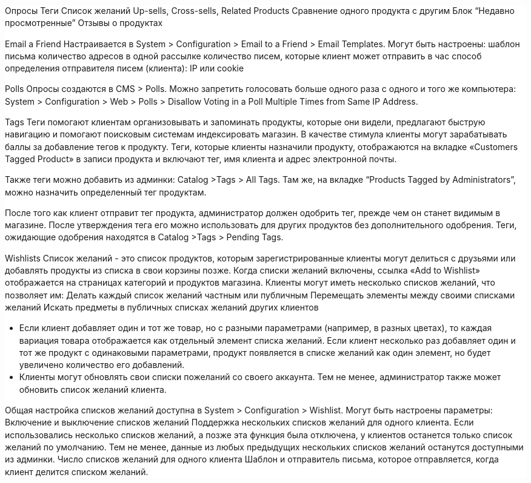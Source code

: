 Опросы
Теги
Список желаний
Up-sells, Cross-sells, Related Products
Сравнение одного продукта с другим
Блок “Недавно просмотренные”
Отзывы о продуктах

Email a Friend
Настраивается в System > Configuration > Email to a Friend > Email Templates. Могут быть настроены:
шаблон письма 
количество адресов в одной рассылке
количество писем, которые клиент может отправить в час 
способ определения отправителя писем (клиента): IP или cookie


Polls
Опросы создаются в CMS > Polls. 
Можно запретить голосовать больше одного раза с одного и того же компьютера: System > Configuration > Web > Polls > Disallow Voting in a Poll Multiple Times from Same IP Address.



Tags
Теги помогают клиентам организовывать и запоминать продукты, которые они видели, предлагают быструю навигацию и помогают поисковым системам индексировать магазин.
В качестве стимула клиенты могут зарабатывать баллы за добавление тегов к продукту. 
Теги, которые клиенты назначили продукту, отображаются на вкладке «Customers Tagged Product» в записи продукта и включают тег, имя клиента и адрес электронной почты.

Также теги можно добавить из админки: Catalog >Tags > All Tags.
Там же, на вкладке “Products Tagged by Administrators”, можно назначить определенный тег продуктам.

После того как клиент отправит тег продукта, администратор должен одобрить тег, прежде чем он станет видимым в магазине. После утверждения тега его можно использовать для других продуктов без дополнительного одобрения.
Теги, ожидающие одобрения находятся в Catalog >Tags > Pending Tags.


Wishlists
Cписок желаний - это список продуктов, которым зарегистрированные клиенты могут делиться с друзьями или добавлять продукты из списка в свои корзины позже. Когда списки желаний включены, ссылка «Add to Wishlist» отображается на страницах категорий и продуктов магазина. 
Клиенты могут иметь несколько списков желаний, что позволяет им:
Делать каждый список желаний частным или публичным
Перемещать элементы между своими списками желаний
Искать предметы в публичных списках желаний других клиентов

- Если клиент добавляет один и тот же товар, но с разными параметрами (например, в разных цветах), то каждая вариация товара отображается как отдельный элемент списка желаний. Если клиент несколько раз добавляет один и тот же продукт с одинаковыми параметрами, продукт появляется в списке желаний как один элемент, но будет увеличено количество его добавлений. 
- Клиенты могут обновлять свои списки пожеланий со своего аккаунта. Тем не менее, администратор также может обновить список желаний клиента.

Общая настройка списков желаний доступна в System > Configuration > Wishlist.
Могут быть настроены параметры:
Включение и выключение списков желаний
Поддержка нескольких списков желаний для одного клиента. Если использовались несколько списков желаний, а позже эта функция была отключена, у клиентов останется только список желаний по умолчанию. Тем не менее, данные из любых предыдущих нескольких списков желаний останутся доступными из админки.
Число списков желаний для одного клиента
Шаблон и отправитель письма, которое отправляется, когда клиент делится списком желаний. 
